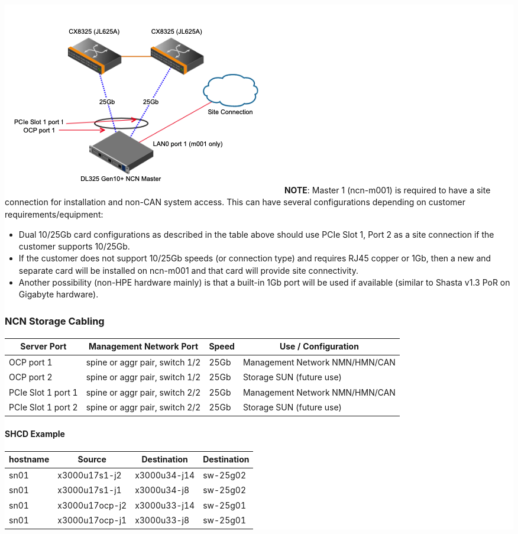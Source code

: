 ![HPE_Worker](img/network/HPE_Master.png)
**NOTE**: Master 1 (ncn-m001) is required to have a site connection for installation and non-CAN system access. This can have several configurations depending on customer requirements/equipment:

* Dual 10/25Gb card configurations as described in the table above should use PCIe Slot 1, Port 2 as a site connection if the customer supports 10/25Gb.
* If the customer does not support 10/25Gb speeds (or connection type) and requires RJ45 copper or 1Gb, then a new and separate card will be installed on ncn-m001 and that card will provide site connectivity.
* Another possibility (non-HPE hardware mainly) is that a built-in 1Gb port will be used if available (similar to Shasta v1.3 PoR on Gigabyte hardware).

### NCN Storage Cabling

| Server Port        | Management Network Port        | Speed | Use / Configuration            |
|--------------------|--------------------------------|-------|--------------------------------|
| OCP port 1         | spine or aggr pair, switch 1/2 | 25Gb  | Management Network NMN/HMN/CAN |
| OCP port 2         | spine or aggr pair, switch 1/2 | 25Gb  | Storage SUN (future use)                           |
| PCIe Slot 1 port 1 | spine or aggr pair, switch 2/2 | 25Gb  | Management Network NMN/HMN/CAN |
| PCIe Slot 1 port 2 | spine or aggr pair, switch 2/2 | 25Gb  | Storage SUN (future use) |

#### SHCD Example

|hostname|Source         |Destination   |Destination |
|--------|---------------|--------------|------------|
| sn01	 | x3000u17s1-j2 | x3000u34-j14	| sw-25g02   |
| sn01	 | x3000u17s1-j1 | x3000u34-j8	| sw-25g02   |
| sn01	 | x3000u17ocp-j2| x3000u33-j14	| sw-25g01   |
| sn01	 | x3000u17ocp-j1| x3000u33-j8	| sw-25g01   |

